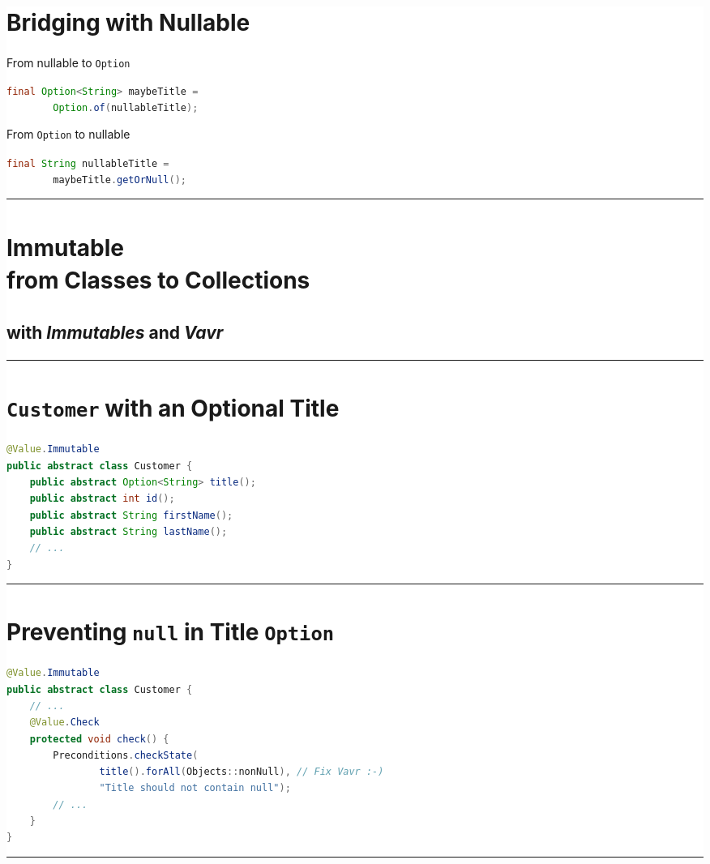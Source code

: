 # Bridging with Nullable

From nullable to `Option`

```java
final Option<String> maybeTitle =
        Option.of(nullableTitle);
```

From `Option` to nullable

```java
final String nullableTitle =
        maybeTitle.getOrNull();
```

---

# Immutable<br>from Classes to Collections
## with _Immutables_ and _Vavr_

---

# `Customer` with an Optional Title

```java
@Value.Immutable
public abstract class Customer {
    public abstract Option<String> title();
    public abstract int id();
    public abstract String firstName();
    public abstract String lastName();
    // ...
}
```
---

# Preventing `null` in Title `Option`

```java
@Value.Immutable
public abstract class Customer {
    // ...
    @Value.Check
    protected void check() {
        Preconditions.checkState(
                title().forAll(Objects::nonNull), // Fix Vavr :-)
                "Title should not contain null");
        // ...
    }
}
```

---